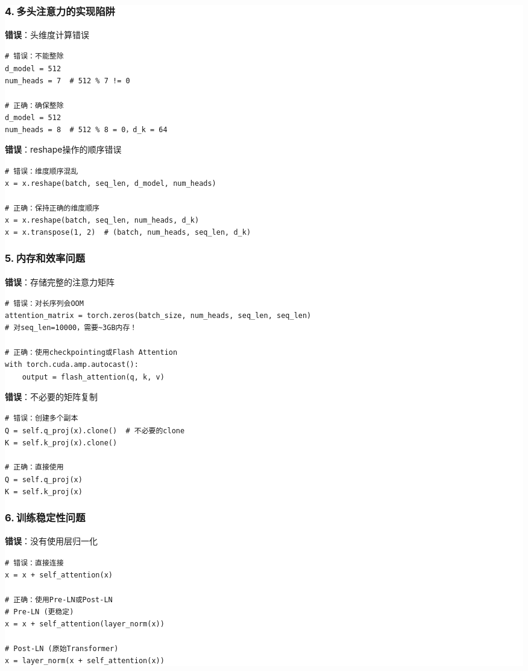 ### 4. 多头注意力的实现陷阱

**错误**：头维度计算错误
```
# 错误：不能整除
d_model = 512
num_heads = 7  # 512 % 7 != 0

# 正确：确保整除
d_model = 512
num_heads = 8  # 512 % 8 = 0，d_k = 64
```

**错误**：reshape操作的顺序错误
```
# 错误：维度顺序混乱
x = x.reshape(batch, seq_len, d_model, num_heads)

# 正确：保持正确的维度顺序
x = x.reshape(batch, seq_len, num_heads, d_k)
x = x.transpose(1, 2)  # (batch, num_heads, seq_len, d_k)
```

### 5. 内存和效率问题

**错误**：存储完整的注意力矩阵
```
# 错误：对长序列会OOM
attention_matrix = torch.zeros(batch_size, num_heads, seq_len, seq_len)
# 对seq_len=10000，需要~3GB内存！

# 正确：使用checkpointing或Flash Attention
with torch.cuda.amp.autocast():
    output = flash_attention(q, k, v)
```

**错误**：不必要的矩阵复制
```
# 错误：创建多个副本
Q = self.q_proj(x).clone()  # 不必要的clone
K = self.k_proj(x).clone()

# 正确：直接使用
Q = self.q_proj(x)
K = self.k_proj(x)
```

### 6. 训练稳定性问题

**错误**：没有使用层归一化
```
# 错误：直接连接
x = x + self_attention(x)

# 正确：使用Pre-LN或Post-LN
# Pre-LN (更稳定)
x = x + self_attention(layer_norm(x))

# Post-LN (原始Transformer)
x = layer_norm(x + self_attention(x))
```
